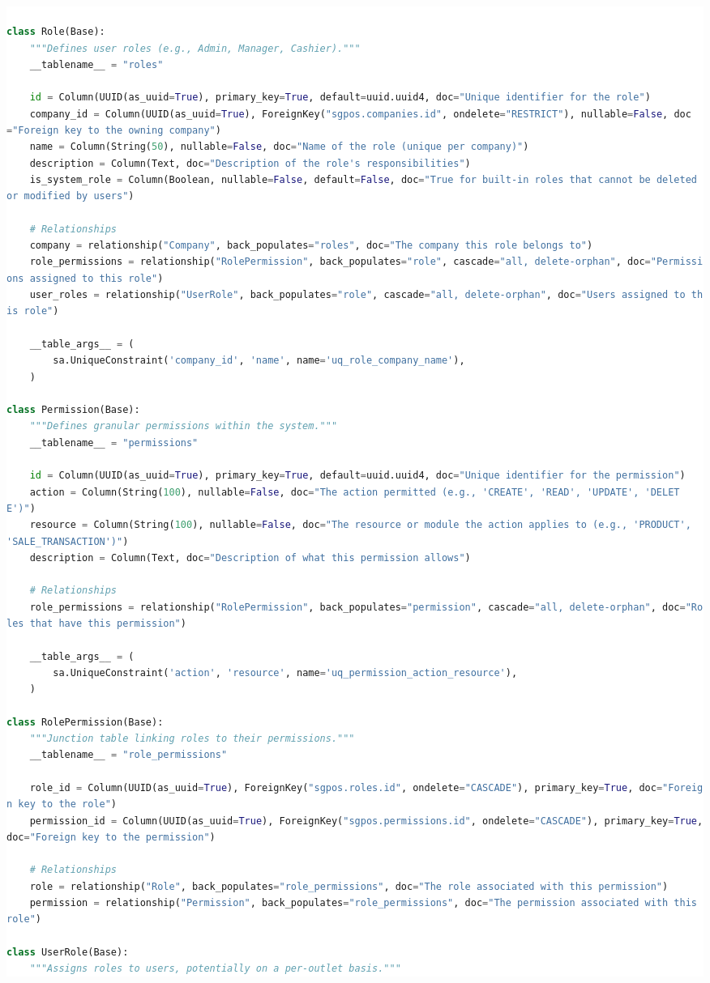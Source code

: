 ```python

class Role(Base):
    """Defines user roles (e.g., Admin, Manager, Cashier)."""
    __tablename__ = "roles"

    id = Column(UUID(as_uuid=True), primary_key=True, default=uuid.uuid4, doc="Unique identifier for the role")
    company_id = Column(UUID(as_uuid=True), ForeignKey("sgpos.companies.id", ondelete="RESTRICT"), nullable=False, doc="Foreign key to the owning company")
    name = Column(String(50), nullable=False, doc="Name of the role (unique per company)")
    description = Column(Text, doc="Description of the role's responsibilities")
    is_system_role = Column(Boolean, nullable=False, default=False, doc="True for built-in roles that cannot be deleted or modified by users")
    
    # Relationships
    company = relationship("Company", back_populates="roles", doc="The company this role belongs to")
    role_permissions = relationship("RolePermission", back_populates="role", cascade="all, delete-orphan", doc="Permissions assigned to this role")
    user_roles = relationship("UserRole", back_populates="role", cascade="all, delete-orphan", doc="Users assigned to this role")

    __table_args__ = (
        sa.UniqueConstraint('company_id', 'name', name='uq_role_company_name'),
    )

class Permission(Base):
    """Defines granular permissions within the system."""
    __tablename__ = "permissions"

    id = Column(UUID(as_uuid=True), primary_key=True, default=uuid.uuid4, doc="Unique identifier for the permission")
    action = Column(String(100), nullable=False, doc="The action permitted (e.g., 'CREATE', 'READ', 'UPDATE', 'DELETE')")
    resource = Column(String(100), nullable=False, doc="The resource or module the action applies to (e.g., 'PRODUCT', 'SALE_TRANSACTION')")
    description = Column(Text, doc="Description of what this permission allows")

    # Relationships
    role_permissions = relationship("RolePermission", back_populates="permission", cascade="all, delete-orphan", doc="Roles that have this permission")

    __table_args__ = (
        sa.UniqueConstraint('action', 'resource', name='uq_permission_action_resource'),
    )

class RolePermission(Base):
    """Junction table linking roles to their permissions."""
    __tablename__ = "role_permissions"

    role_id = Column(UUID(as_uuid=True), ForeignKey("sgpos.roles.id", ondelete="CASCADE"), primary_key=True, doc="Foreign key to the role")
    permission_id = Column(UUID(as_uuid=True), ForeignKey("sgpos.permissions.id", ondelete="CASCADE"), primary_key=True, doc="Foreign key to the permission")

    # Relationships
    role = relationship("Role", back_populates="role_permissions", doc="The role associated with this permission")
    permission = relationship("Permission", back_populates="role_permissions", doc="The permission associated with this role")

class UserRole(Base):
    """Assigns roles to users, potentially on a per-outlet basis."""
```